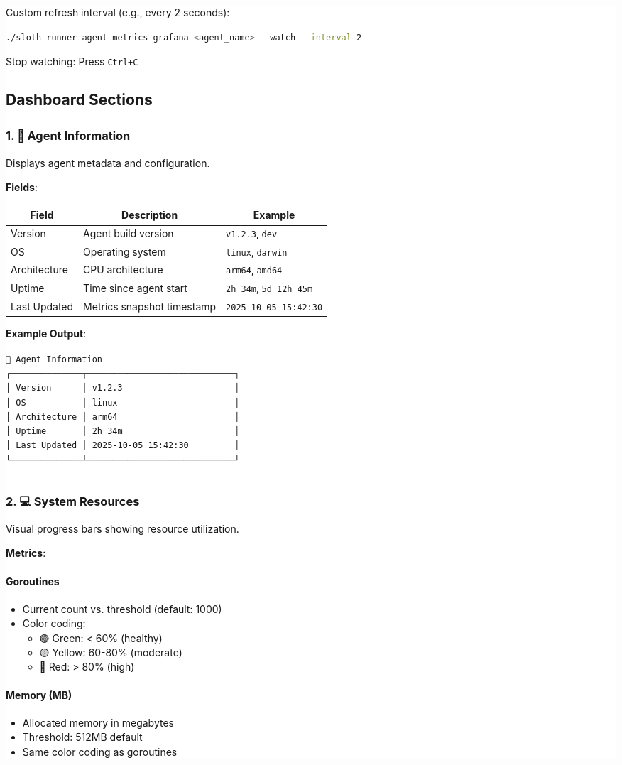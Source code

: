 Custom refresh interval (e.g., every 2 seconds):

```bash
./sloth-runner agent metrics grafana <agent_name> --watch --interval 2
```

Stop watching: Press `Ctrl+C`

## Dashboard Sections

### 1. 🔧 Agent Information

Displays agent metadata and configuration.

**Fields**:

| Field | Description | Example |
|-------|-------------|---------|
| Version | Agent build version | `v1.2.3`, `dev` |
| OS | Operating system | `linux`, `darwin` |
| Architecture | CPU architecture | `arm64`, `amd64` |
| Uptime | Time since agent start | `2h 34m`, `5d 12h 45m` |
| Last Updated | Metrics snapshot timestamp | `2025-10-05 15:42:30` |

**Example Output**:
```
🔧 Agent Information
┌──────────────┬─────────────────────────────┐
│ Version      │ v1.2.3                      │
│ OS           │ linux                       │
│ Architecture │ arm64                       │
│ Uptime       │ 2h 34m                      │
│ Last Updated │ 2025-10-05 15:42:30         │
└──────────────┴─────────────────────────────┘
```

---

### 2. 💻 System Resources

Visual progress bars showing resource utilization.

**Metrics**:

#### Goroutines
- Current count vs. threshold (default: 1000)
- Color coding:
    - 🟢 Green: < 60% (healthy)
    - 🟡 Yellow: 60-80% (moderate)
    - 🔴 Red: > 80% (high)

#### Memory (MB)
- Allocated memory in megabytes
- Threshold: 512MB default
- Same color coding as goroutines
